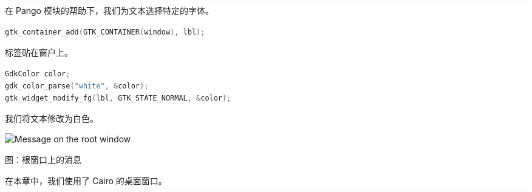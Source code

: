 在 Pango 模块的帮助下，我们为文本选择特定的字体。

```c
gtk_container_add(GTK_CONTAINER(window), lbl);   

```

标签贴在窗户上。

```c
GdkColor color;
gdk_color_parse("white", &color);
gtk_widget_modify_fg(lbl, GTK_STATE_NORMAL, &color);

```

我们将文本修改为白色。

![Message on the root window](img/2ccd02b7ec669399c873fbae2c7fc813.jpg)

图：根窗口上的消息

在本章中，我们使用了 Cairo 的桌面窗口。